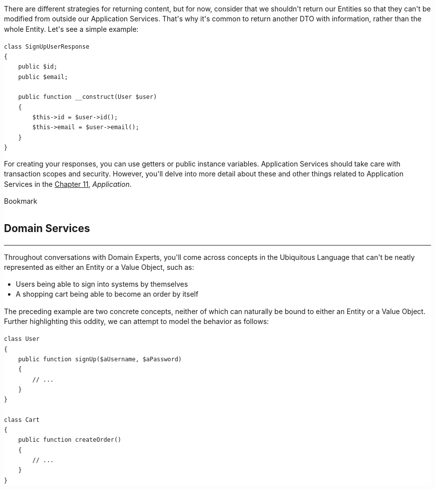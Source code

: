 There are different strategies for returning content, but for now, consider that we shouldn't return our Entities so that they can't be modified from outside our Application Services. That's why it's common to return another DTO with information, rather than the whole Entity. Let's see a simple example:

    class SignUpUserResponse
    {
        public $id;
        public $email;
    
        public function __construct(User $user)
        {
            $this->id = $user->id();
            $this->email = $user->email();
        }
    }



For creating your responses, you can use getters or public instance variables. Application Services should take care with transaction scopes and security. However, you'll delve into more detail about these and other things related to Application Services in the [Chapter 11](https://subscription.packtpub.com/book/application-development/9781787284944/11), _Application_.

Bookmark

Domain Services
---------------

* * *

Throughout conversations with Domain Experts, you'll come across concepts in the Ubiquitous Language that can't be neatly represented as either an Entity or a Value Object, such as:

*   Users being able to sign into systems by themselves
*   A shopping cart being able to become an order by itself

The preceding example are two concrete concepts, neither of which can naturally be bound to either an Entity or a Value Object. Further highlighting this oddity, we can attempt to model the behavior as follows:

    class User
    {
        public function signUp($aUsername, $aPassword)
        {
            // ...
        }
    }
    
    class Cart
    {
        public function createOrder()
        {
            // ...
        }
    }
